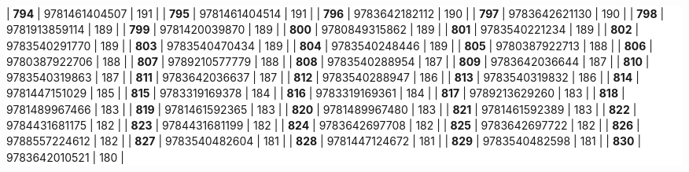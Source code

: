 | **794** | 9781461404507         | 191                  |
| **795** | 9781461404514         | 191                  |
| **796** | 9783642182112         | 190                  |
| **797** | 9783642621130         | 190                  |
| **798** | 9781913859114         | 189                  |
| **799** | 9781420039870         | 189                  |
| **800** | 9780849315862         | 189                  |
| **801** | 9783540221234         | 189                  |
| **802** | 9783540291770         | 189                  |
| **803** | 9783540470434         | 189                  |
| **804** | 9783540248446         | 189                  |
| **805** | 9780387922713         | 188                  |
| **806** | 9780387922706         | 188                  |
| **807** | 9789210577779         | 188                  |
| **808** | 9783540288954         | 187                  |
| **809** | 9783642036644         | 187                  |
| **810** | 9783540319863         | 187                  |
| **811** | 9783642036637         | 187                  |
| **812** | 9783540288947         | 186                  |
| **813** | 9783540319832         | 186                  |
| **814** | 9781447151029         | 185                  |
| **815** | 9783319169378         | 184                  |
| **816** | 9783319169361         | 184                  |
| **817** | 9789213629260         | 183                  |
| **818** | 9781489967466         | 183                  |
| **819** | 9781461592365         | 183                  |
| **820** | 9781489967480         | 183                  |
| **821** | 9781461592389         | 183                  |
| **822** | 9784431681175         | 182                  |
| **823** | 9784431681199         | 182                  |
| **824** | 9783642697708         | 182                  |
| **825** | 9783642697722         | 182                  |
| **826** | 9788557224612         | 182                  |
| **827** | 9783540482604         | 181                  |
| **828** | 9781447124672         | 181                  |
| **829** | 9783540482598         | 181                  |
| **830** | 9783642010521         | 180                  |
